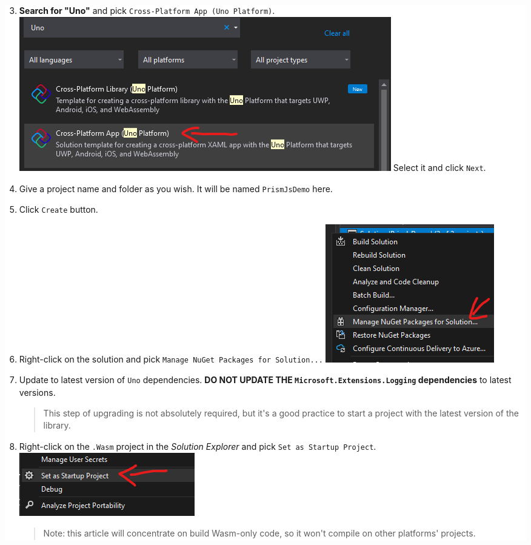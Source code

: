 3. **Search for "Uno"** and pick `Cross-Platform App (Uno Platform)`.
   ![image-20200325113532758](image-20200325113532758.png)
   Select it and click `Next`.
   
4. Give a project name and folder as you wish. It will be named `PrismJsDemo` here.

5. Click `Create` button.

6. Right-click on the solution and pick `Manage NuGet Packages for Solution...`
   ![image-20200325114155796](image-20200325114155796.png)
   
8. Update to latest version of `Uno` dependencies. **DO NOT UPDATE THE `Microsoft.Extensions.Logging` dependencies** to latest versions.

   > This step of upgrading is not absolutely required, but it's a good practice to start a project with the latest version of the library.
   
9. Right-click on the `.Wasm` project in the _Solution Explorer_ and pick `Set as Startup Project`.
   ![image-20200420123443823](image-20200420123443823.png)
   
   > Note: this article will concentrate on build Wasm-only code, so it won't compile on other platforms' projects.
   